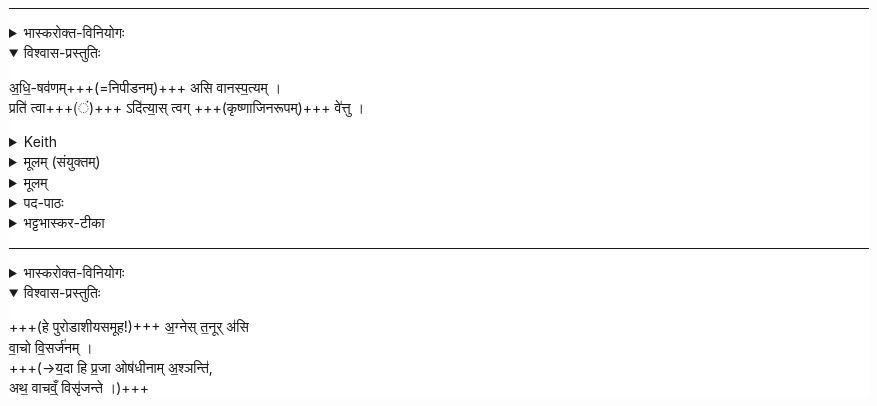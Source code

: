 ____

<details><summary>भास्करोक्त-विनियोगः</summary></details>

<details open><summary>विश्वास-प्रस्तुतिः</summary>

अ॒धि॒-षव॑णम्+++(=निपीडनम्)+++ असि वानस्प॒त्यम् ।  
प्रति॑ त्वा+++(ं)+++ ऽदि॑त्या॒स् त्वग् +++(कृष्णाजिनरूपम्)+++ वे॑त्तु ।  
</details>

<details><summary>Keith</summary></details>

<details><summary>मूलम् (संयुक्तम्)</summary></details>

<details><summary>मूलम्</summary></details>

<details><summary>पद-पाठः</summary></details>

<details><summary>भट्टभास्कर-टीका</summary></details>

____

<details><summary>भास्करोक्त-विनियोगः</summary></details>

<details open><summary>विश्वास-प्रस्तुतिः</summary>

+++(हे पुरोडाशीयसमूह!)+++ अ॒ग्नेस् त॒नूर् अ॑सि  
वा॒चो वि॒सर्ज॑नम् ।  
+++(→य॒दा हि प्र॒जा ओष॑धीनाम् अ॒श्ञन्ति॑,  
अथ॒ वाचव्ँ॒ विसृ॑जन्ते ।)+++  

